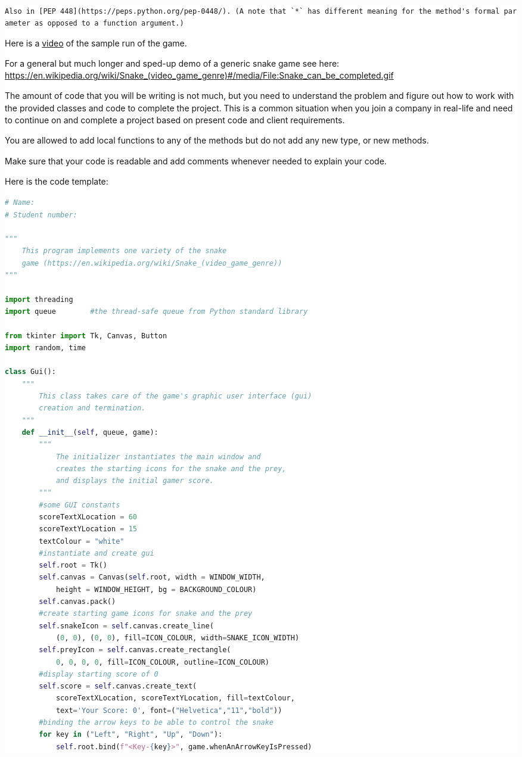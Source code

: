     Also in [PEP 448](https://peps.python.org/pep-0448/). (A note that `*` has different meaning for the method's formal parameter as opposed to a function argument.)

Here is a [video](https://youtu.be/kFzkDpd5qNo) of the sample run of the game.

For a general but much longer and sped-up demo of a generic snake game see here: https://en.wikipedia.org/wiki/Snake_(video_game_genre)#/media/File:Snake_can_be_completed.gif

The amount of code that you will be writing is not much, but you need to understand the problem and figure out how to work with the provided classes and code to complete the project. This is a common situation when you join a company in real-life and need to continue on and complete a project based on present code and client requirements. 

You are allowed to add local functions to any of the methods but do not add any new type, or new methods.

Make sure that your code is readable and add comments whenever needed to explain your code.

Here is the code template:

```python
# Name:
# Student number: 

"""
    This program implements one variety of the snake 
    game (https://en.wikipedia.org/wiki/Snake_(video_game_genre))
"""

import threading
import queue        #the thread-safe queue from Python standard library

from tkinter import Tk, Canvas, Button
import random, time

class Gui():
    """
        This class takes care of the game's graphic user interface (gui)
        creation and termination.
    """
    def __init__(self, queue, game):
        """        
            The initializer instantiates the main window and 
            creates the starting icons for the snake and the prey,
            and displays the initial gamer score.
        """
        #some GUI constants
        scoreTextXLocation = 60
        scoreTextYLocation = 15
        textColour = "white"
        #instantiate and create gui
        self.root = Tk()
        self.canvas = Canvas(self.root, width = WINDOW_WIDTH, 
            height = WINDOW_HEIGHT, bg = BACKGROUND_COLOUR)
        self.canvas.pack()
        #create starting game icons for snake and the prey
        self.snakeIcon = self.canvas.create_line(
            (0, 0), (0, 0), fill=ICON_COLOUR, width=SNAKE_ICON_WIDTH)
        self.preyIcon = self.canvas.create_rectangle(
            0, 0, 0, 0, fill=ICON_COLOUR, outline=ICON_COLOUR)
        #display starting score of 0
        self.score = self.canvas.create_text(
            scoreTextXLocation, scoreTextYLocation, fill=textColour, 
            text='Your Score: 0', font=("Helvetica","11","bold"))
        #binding the arrow keys to be able to control the snake
        for key in ("Left", "Right", "Up", "Down"):
            self.root.bind(f"<Key-{key}>", game.whenAnArrowKeyIsPressed)
```